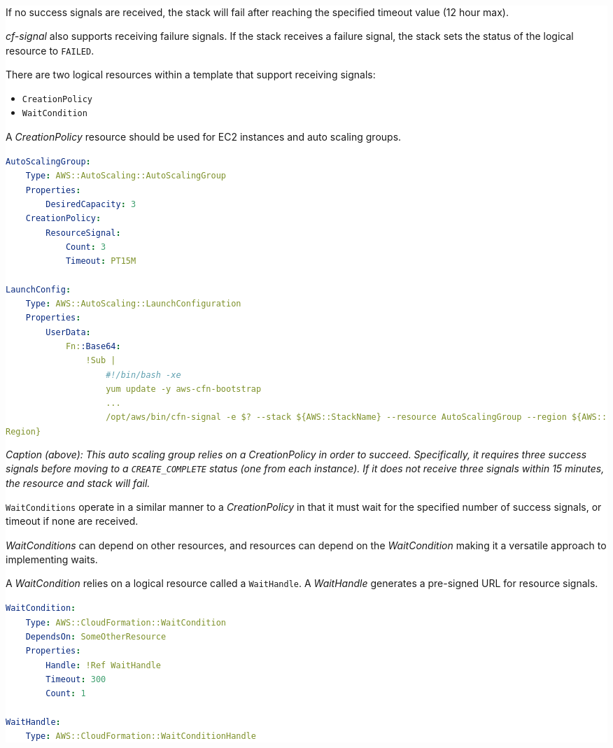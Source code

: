If no success signals are received, the stack will fail after reaching the specified timeout value (12 hour max).

*cf-signal* also supports receiving failure signals. If the stack receives a failure signal, the stack sets the status of the logical resource to `FAILED`.

There are two logical resources within a template that support receiving signals:
- `CreationPolicy`
- `WaitCondition`

A *CreationPolicy* resource should be used for EC2 instances and auto scaling groups.

```yaml
AutoScalingGroup:
    Type: AWS::AutoScaling::AutoScalingGroup
    Properties:
        DesiredCapacity: 3
    CreationPolicy:
        ResourceSignal:
            Count: 3
            Timeout: PT15M

LaunchConfig:
    Type: AWS::AutoScaling::LaunchConfiguration
    Properties:
        UserData:
            Fn::Base64:
                !Sub |
                    #!/bin/bash -xe
                    yum update -y aws-cfn-bootstrap
                    ...
                    /opt/aws/bin/cfn-signal -e $? --stack ${AWS::StackName} --resource AutoScalingGroup --region ${AWS::Region}
```
*Caption (above): This auto scaling group relies on a CreationPolicy in order to succeed. Specifically, it requires three success signals before moving to a `CREATE_COMPLETE` status (one from each instance). If it does not receive three signals within 15 minutes, the resource and stack will fail.*

`WaitConditions` operate in a similar manner to a *CreationPolicy* in that it must wait for the specified number of success signals, or timeout if none are received.

*WaitConditions* can depend on other resources, and  resources can depend on the *WaitCondition* making it a versatile approach to implementing waits.

A *WaitCondition* relies on a logical resource called a `WaitHandle`. A *WaitHandle* generates a pre-signed URL for resource signals.

```yaml
WaitCondition:
    Type: AWS::CloudFormation::WaitCondition
    DependsOn: SomeOtherResource
    Properties:
        Handle: !Ref WaitHandle
        Timeout: 300
        Count: 1

WaitHandle:
    Type: AWS::CloudFormation::WaitConditionHandle
```

